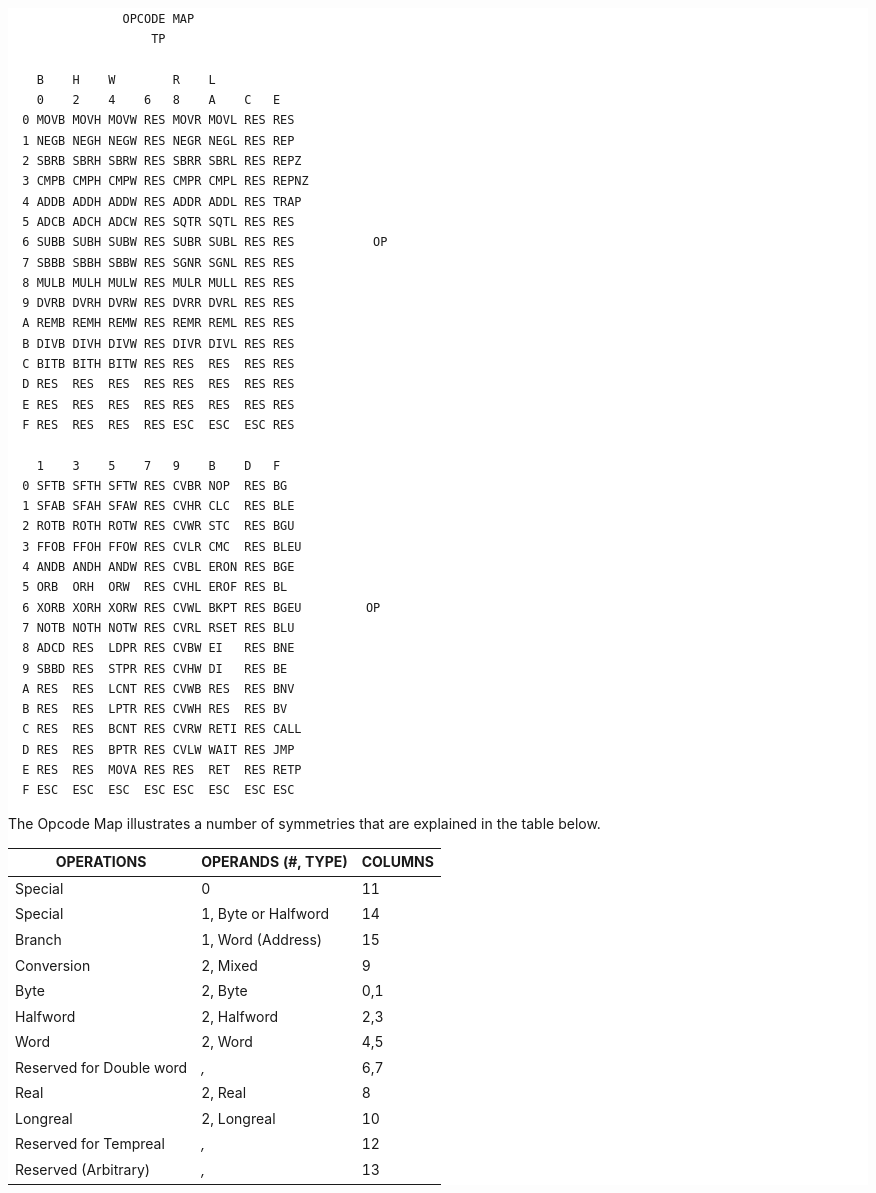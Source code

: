 ```
                OPCODE MAP
                    TP

    B    H    W        R    L
    0    2    4    6   8    A    C   E
  0 MOVB MOVH MOVW RES MOVR MOVL RES RES
  1 NEGB NEGH NEGW RES NEGR NEGL RES REP
  2 SBRB SBRH SBRW RES SBRR SBRL RES REPZ
  3 CMPB CMPH CMPW RES CMPR CMPL RES REPNZ
  4 ADDB ADDH ADDW RES ADDR ADDL RES TRAP
  5 ADCB ADCH ADCW RES SQTR SQTL RES RES
  6 SUBB SUBH SUBW RES SUBR SUBL RES RES           OP
  7 SBBB SBBH SBBW RES SGNR SGNL RES RES
  8 MULB MULH MULW RES MULR MULL RES RES
  9 DVRB DVRH DVRW RES DVRR DVRL RES RES
  A REMB REMH REMW RES REMR REML RES RES
  B DIVB DIVH DIVW RES DIVR DIVL RES RES
  C BITB BITH BITW RES RES  RES  RES RES
  D RES  RES  RES  RES RES  RES  RES RES
  E RES  RES  RES  RES RES  RES  RES RES
  F RES  RES  RES  RES ESC  ESC  ESC RES

    1    3    5    7   9    B    D   F
  0 SFTB SFTH SFTW RES CVBR NOP  RES BG
  1 SFAB SFAH SFAW RES CVHR CLC  RES BLE
  2 ROTB ROTH ROTW RES CVWR STC  RES BGU
  3 FFOB FFOH FFOW RES CVLR CMC  RES BLEU
  4 ANDB ANDH ANDW RES CVBL ERON RES BGE
  5 ORB  ORH  ORW  RES CVHL EROF RES BL
  6 XORB XORH XORW RES CVWL BKPT RES BGEU         OP
  7 NOTB NOTH NOTW RES CVRL RSET RES BLU
  8 ADCD RES  LDPR RES CVBW EI   RES BNE
  9 SBBD RES  STPR RES CVHW DI   RES BE
  A RES  RES  LCNT RES CVWB RES  RES BNV
  B RES  RES  LPTR RES CVWH RES  RES BV
  C RES  RES  BCNT RES CVRW RETI RES CALL
  D RES  RES  BPTR RES CVLW WAIT RES JMP
  E RES  RES  MOVA RES RES  RET  RES RETP
  F ESC  ESC  ESC  ESC ESC  ESC  ESC ESC
```

The Opcode Map illustrates a number of symmetries that are explained in
the table below.

 OPERATIONS              | OPERANDS (#, TYPE)    |  COLUMNS
-------------------------|-----------------------|-----------
Special                  |  0                    | 11
Special                  |  1, Byte or Halfword  | 14
Branch                   |  1, Word (Address)    | 15
Conversion               |  2, Mixed             | 9
Byte                     |  2, Byte              | 0,1
Halfword                 |  2, Halfword          | 2,3
Word                     |  2, Word              | 4,5
Reserved for Double word |  *,*                  | 6,7
Real                     |  2, Real              | 8
Longreal                 |  2, Longreal          | 10
Reserved for Tempreal    |  *,*                  | 12
Reserved (Arbitrary)     |  *,*                  | 13
